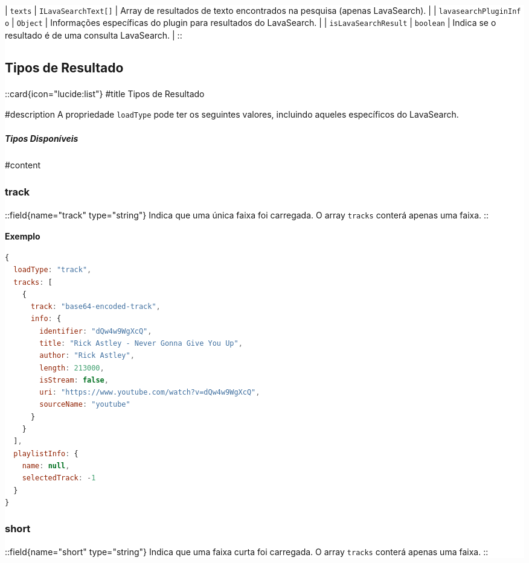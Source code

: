| `texts` | `ILavaSearchText[]` | Array de resultados de texto encontrados na pesquisa (apenas LavaSearch). |
| `lavasearchPluginInfo` | `Object` | Informações específicas do plugin para resultados do LavaSearch. |
| `isLavaSearchResult` | `boolean` | Indica se o resultado é de uma consulta LavaSearch. |
::

## Tipos de Resultado

::card{icon="lucide:list"}
#title
Tipos de Resultado

#description
A propriedade `loadType` pode ter os seguintes valores, incluindo aqueles específicos do LavaSearch.
<br>
<h5>Tipos Disponíveis</h5>

#content
### track
::field{name="track" type="string"}
Indica que uma única faixa foi carregada. O array `tracks` conterá apenas uma faixa.
::

**Exemplo**
```js
{
  loadType: "track",
  tracks: [
    {
      track: "base64-encoded-track",
      info: {
        identifier: "dQw4w9WgXcQ",
        title: "Rick Astley - Never Gonna Give You Up",
        author: "Rick Astley",
        length: 213000,
        isStream: false,
        uri: "https://www.youtube.com/watch?v=dQw4w9WgXcQ",
        sourceName: "youtube"
      }
    }
  ],
  playlistInfo: {
    name: null,
    selectedTrack: -1
  }
}
```

### short
::field{name="short" type="string"}
Indica que uma faixa curta foi carregada. O array `tracks` conterá apenas uma faixa.
::
